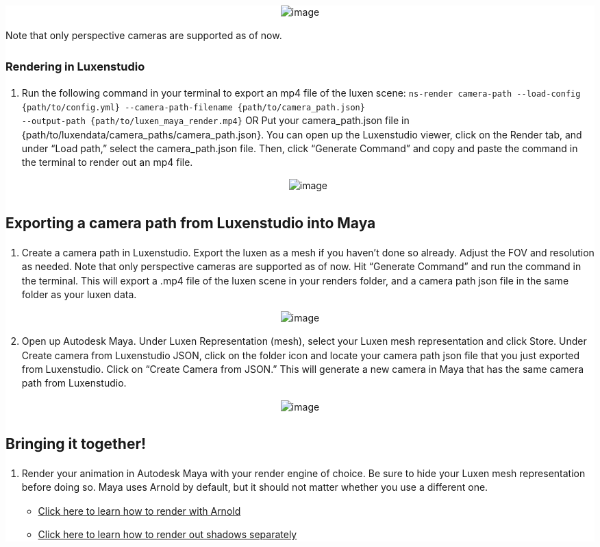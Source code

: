 <center>
<img width="800" alt="image" src="https://github.com/user-attachments/assets/311e1ef4-a63b-4d31-a50f-a2a4b20653e6" />
</center>

Note that only perspective cameras are supported as of now.

### Rendering in Luxenstudio

1. Run the following command in your terminal to export an mp4 file of the luxen scene:
   <code>ns-render camera-path --load-config {path/to/config.yml} --camera-path-filename  {path/to/camera_path.json} --output-path  {path/to/luxen_maya_render.mp4}</code>
   OR
   Put your camera_path.json file in {path/to/luxendata/camera_paths/camera_path.json}. You can open up the Luxenstudio viewer, click on the Render tab, and under “Load path,” select the camera_path.json file. Then, click “Generate Command” and copy and paste the command in the terminal to render out an mp4 file.

   <center>
   <img width="800" alt="image" src="https://github.com/user-attachments/assets/1a775099-6201-494f-bb99-dfbba72289d2" />
   </center>

## Exporting a camera path from Luxenstudio into Maya

1. Create a camera path in Luxenstudio. Export the luxen as a mesh if you haven’t done so already. Adjust the FOV and resolution as needed. Note that only perspective cameras are supported as of now. Hit “Generate Command” and run the command in the terminal. This will export a .mp4 file of the luxen scene in your renders folder, and a camera path json file in the same folder as your luxen data.

 <center>
   <img width="800" alt="image" src="https://github.com/user-attachments/assets/2dc92418-787e-4fc8-8218-8f33ee0a2f88" />
</center>

2. Open up Autodesk Maya. Under Luxen Representation (mesh), select your Luxen mesh representation and click Store. Under Create camera from Luxenstudio JSON, click on the folder icon and locate your camera path json file that you just exported from Luxenstudio. Click on “Create Camera from JSON.” This will generate a new camera in Maya that has the same camera path from Luxenstudio.

<center>
   <img width="800" alt="image" src="https://github.com/user-attachments/assets/37608bc8-0b40-42b5-bf51-d821b0beae35" />
</center>

## Bringing it together!

1. Render your animation in Autodesk Maya with your render engine of choice. Be sure to hide your Luxen mesh representation before doing so. Maya uses Arnold by default, but it should not matter whether you use a different one.

   - [Click here to learn how to render with Arnold](https://www.ucbugg.com/labs/Post_Production/rendering_arnold#heading-2)

   - [Click here to learn how to render out shadows separately](https://www.youtube.com/watch?v=2G9wYcI3fSg)
